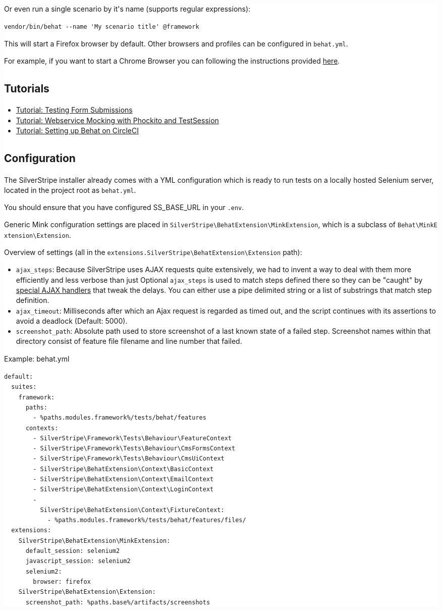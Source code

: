 Or even run a single scenario by it's name (supports regular expressions):

	vendor/bin/behat --name 'My scenario title' @framework

This will start a Firefox browser by default. Other browsers and profiles can be configured in `behat.yml`.

For example, if you want to start a Chrome Browser you can following the instructions provided [here](docs/chrome-behat.md).

## Tutorials

 * [Tutorial: Testing Form Submissions](docs/tutorial.md)
 * [Tutorial: Webservice Mocking with Phockito and TestSession](docs/webservice-mocking.md)
 * [Tutorial: Setting up Behat on CircleCI](docs/circleci-tutorial.md)

## Configuration

The SilverStripe installer already comes with a YML configuration
which is ready to run tests on a locally hosted Selenium server,
located in the project root as `behat.yml`.

You should ensure that you have configured SS_BASE_URL in your `.env`.

Generic Mink configuration settings are placed in `SilverStripe\BehatExtension\MinkExtension`,
which is a subclass of `Behat\MinkExtension\Extension`.

Overview of settings (all in the `extensions.SilverStripe\BehatExtension\Extension` path):

 * `ajax_steps`: Because SilverStripe uses AJAX requests quite extensively, we had to invent a way
to deal with them more efficiently and less verbose than just
Optional `ajax_steps` is used to match steps defined there so they can be "caught" by
[special AJAX handlers](http://blog.scur.pl/2012/06/ajax-callback-support-behat-mink/) that tweak the delays. You can either use a pipe delimited string or a list of substrings that match step definition.
 * `ajax_timeout`: Milliseconds after which an Ajax request is regarded as timed out,
 and the script continues with its assertions to avoid a deadlock (Default: 5000).
 * `screenshot_path`: Absolute path used to store screenshot of a last known state
of a failed step.
Screenshot names within that directory consist of feature file filename and line
number that failed.

Example: behat.yml

	default:
	  suites:
	    framework:
          paths:
            - %paths.modules.framework%/tests/behat/features
          contexts:
            - SilverStripe\Framework\Tests\Behaviour\FeatureContext
            - SilverStripe\Framework\Tests\Behaviour\CmsFormsContext
            - SilverStripe\Framework\Tests\Behaviour\CmsUiContext
            - SilverStripe\BehatExtension\Context\BasicContext
            - SilverStripe\BehatExtension\Context\EmailContext
            - SilverStripe\BehatExtension\Context\LoginContext
            -
              SilverStripe\BehatExtension\Context\FixtureContext:
                - %paths.modules.framework%/tests/behat/features/files/
	  extensions:
        SilverStripe\BehatExtension\MinkExtension:
          default_session: selenium2
          javascript_session: selenium2
          selenium2:
            browser: firefox
        SilverStripe\BehatExtension\Extension:
          screenshot_path: %paths.base%/artifacts/screenshots
